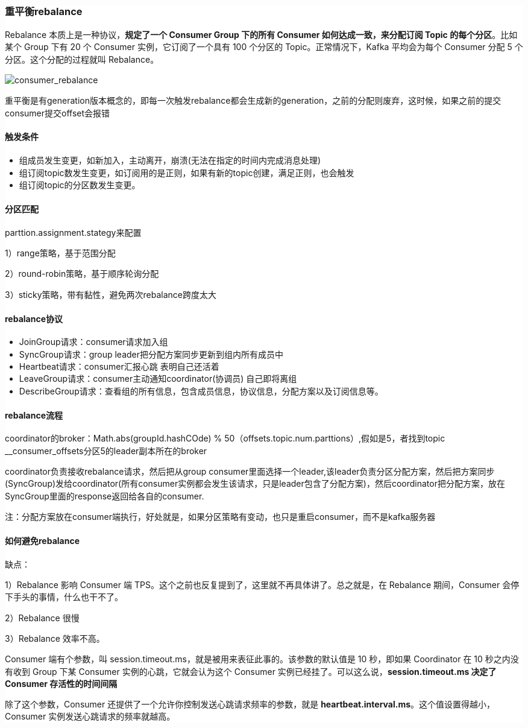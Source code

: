 ### 重平衡rebalance

Rebalance 本质上是一种协议，**规定了一个 Consumer Group 下的所有 Consumer 如何达成一致，来分配订阅 Topic 的每个分区**。比如某个 Group 下有 20 个 Consumer 实例，它订阅了一个具有 100 个分区的 Topic。正常情况下，Kafka 平均会为每个 Consumer 分配 5 个分区。这个分配的过程就叫 Rebalance。

![consumer_rebalance](./images/consumer_rebalance.png)

重平衡是有generation版本概念的，即每一次触发rebalance都会生成新的generation，之前的分配则废弃，这时候，如果之前的提交consumer提交offset会报错

#### 触发条件

- 组成员发生变更，如新加入，主动离开，崩溃(无法在指定的时间内完成消息处理)
- 组订阅topic数发生变更，如订阅用的是正则，如果有新的topic创建，满足正则，也会触发
- 组订阅topic的分区数发生变更。

#### 分区匹配

parttion.assignment.stategy来配置

1）range策略，基于范围分配

2）round-robin策略，基于顺序轮询分配

3）sticky策略，带有黏性，避免两次rebalance跨度太大

#### rebalance协议

- JoinGroup请求：consumer请求加入组 
- SyncGroup请求：group leader把分配方案同步更新到组内所有成员中
- Heartbeat请求：consumer汇报心跳 表明自己还活着
- LeaveGroup请求：consumer主动通知coordinator(协调员) 自己即将离组
- DescribeGroup请求：查看组的所有信息，包含成员信息，协议信息，分配方案以及订阅信息等。

#### rebalance流程

coordinator的broker：Math.abs(groupId.hashCOde) % 50（offsets.topic.num.parttions）,假如是5，者找到topic __consumer_offsets分区5的leader副本所在的broker

coordinator负责接收rebalance请求，然后把从group consumer里面选择一个leader,该leader负责分区分配方案，然后把方案同步(SyncGroup)发给coordinator(所有consumer实例都会发生该请求，只是leader包含了分配方案)，然后coordinator把分配方案，放在SyncGroup里面的response返回给各自的consumer.

注：分配方案放在consumer端执行，好处就是，如果分区策略有变动，也只是重启consumer，而不是kafka服务器

#### 如何避免rebalance

缺点：

1）Rebalance 影响 Consumer 端 TPS。这个之前也反复提到了，这里就不再具体讲了。总之就是，在 Rebalance 期间，Consumer 会停下手头的事情，什么也干不了。

2）Rebalance 很慢

3）Rebalance 效率不高。

Consumer 端有个参数，叫 session.timeout.ms，就是被用来表征此事的。该参数的默认值是 10 秒，即如果 Coordinator 在 10 秒之内没有收到 Group 下某 Consumer 实例的心跳，它就会认为这个 Consumer 实例已经挂了。可以这么说，**session.timeout.ms 决定了 Consumer 存活性的时间间隔**

除了这个参数，Consumer 还提供了一个允许你控制发送心跳请求频率的参数，就是 **heartbeat.interval.ms**。这个值设置得越小，Consumer 实例发送心跳请求的频率就越高。
